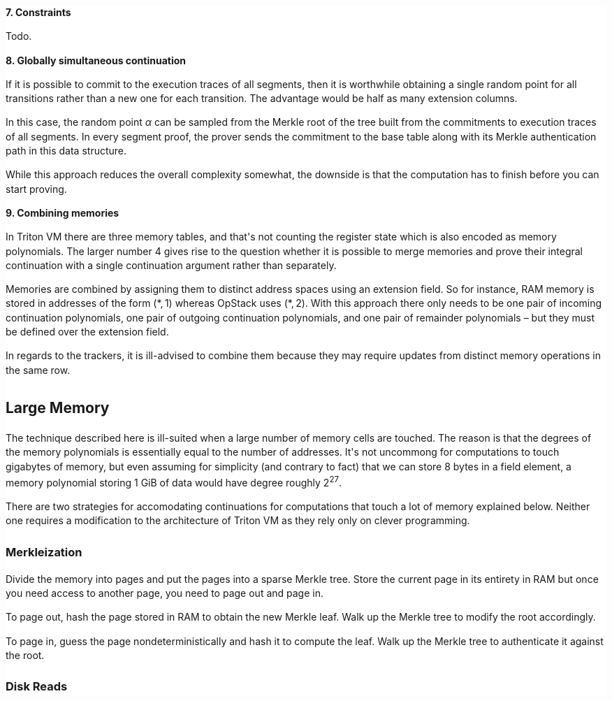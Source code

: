 **7. Constraints**

Todo.

**8. Globally simultaneous continuation**

If it is possible to commit to the execution traces of all segments, then it is worthwhile obtaining a single random point for all transitions rather than a new one for each transition. The advantage would be half as many extension columns.

In this case, the random point $\alpha$ can be sampled from the Merkle root of the tree built from the commitments to execution traces of all segments. In every segment proof, the prover sends the commitment to the base table along with its Merkle authentication path in this data structure.

While this approach reduces the overall complexity somewhat, the downside is that the computation has to finish before you can start proving.

**9. Combining memories**

In Triton VM there are three memory tables, and that's not counting the register state which is also encoded as memory polynomials. The larger number 4 gives rise to the question whether it is possible to merge memories and prove their integral continuation with a single continuation argument rather than separately.

Memories are combined by assigning them to distinct address spaces using an extension field. So for instance, RAM memory is stored in addresses of the form $(* ,1)$ whereas OpStack uses $(* ,2)$. With this approach there only needs to be one pair of incoming continuation polynomials, one pair of outgoing continuation polynomials, and one pair of remainder polynomials – but they must be defined over the extension field.

In regards to the trackers, it is ill-advised to combine them because they may require updates from distinct memory operations in the same row.

## Large Memory

The technique described here is ill-suited when a large number of memory cells are touched. The reason is that the degrees of the memory polynomials is essentially equal to the number of addresses. It's not uncommong for computations to touch gigabytes of memory, but even assuming for simplicity (and contrary to fact) that we can store 8 bytes in a field element, a memory polynomial storing 1 GiB of data would have degree roughly $2^{27}$.

There are two strategies for accomodating continuations for computations that touch a lot of memory explained below. Neither one requires a modification to the architecture of Triton VM as they rely only on clever programming.

### Merkleization

Divide the memory into pages and put the pages into a sparse Merkle tree. Store the current page in its entirety in RAM but once you need access to another page, you need to page out and page in.

To page out, hash the page stored in RAM to obtain the new Merkle leaf. Walk up the Merkle tree to modify the root accordingly.

To page in, guess the page nondeterministically and hash it to compute the leaf. Walk up the Merkle tree to authenticate it against the root.

### Disk Reads
